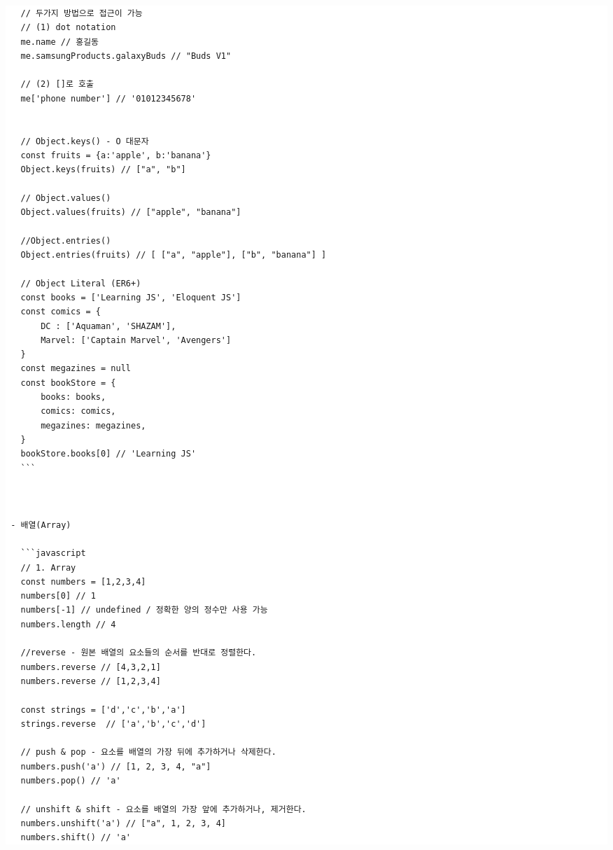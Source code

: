        // 두가지 방법으로 접근이 가능
       // (1) dot notation
       me.name // 홍길동
       me.samsungProducts.galaxyBuds // "Buds V1"
       
       // (2) []로 호출
       me['phone number'] // '01012345678'
       
       
       // Object.keys() - O 대문자
       const fruits = {a:'apple', b:'banana'}
       Object.keys(fruits) // ["a", "b"]
       
       // Object.values()
       Object.values(fruits) // ["apple", "banana"]
       
       //Object.entries()
       Object.entries(fruits) // [ ["a", "apple"], ["b", "banana"] ]
       
       // Object Literal (ER6+)
       const books = ['Learning JS', 'Eloquent JS']
       const comics = {
           DC : ['Aquaman', 'SHAZAM'],
           Marvel: ['Captain Marvel', 'Avengers']
       }
       const megazines = null
       const bookStore = {
           books: books,
           comics: comics,
           megazines: megazines,
       }
       bookStore.books[0] // 'Learning JS'
       ```

       

     - 배열(Array)

       ```javascript
       // 1. Array
       const numbers = [1,2,3,4]
       numbers[0] // 1
       numbers[-1] // undefined / 정확한 양의 정수만 사용 가능
       numbers.length // 4
       
       //reverse - 원본 배열의 요소들의 순서를 반대로 정렬한다. 
       numbers.reverse // [4,3,2,1]
       numbers.reverse // [1,2,3,4]
       
       const strings = ['d','c','b','a']
       strings.reverse  // ['a','b','c','d']
       
       // push & pop - 요소를 배열의 가장 뒤에 추가하거나 삭제한다.
       numbers.push('a') // [1, 2, 3, 4, "a"]
       numbers.pop() // 'a'
       
       // unshift & shift - 요소를 배열의 가장 앞에 추가하거나, 제거한다.
       numbers.unshift('a') // ["a", 1, 2, 3, 4]
       numbers.shift() // 'a'
       